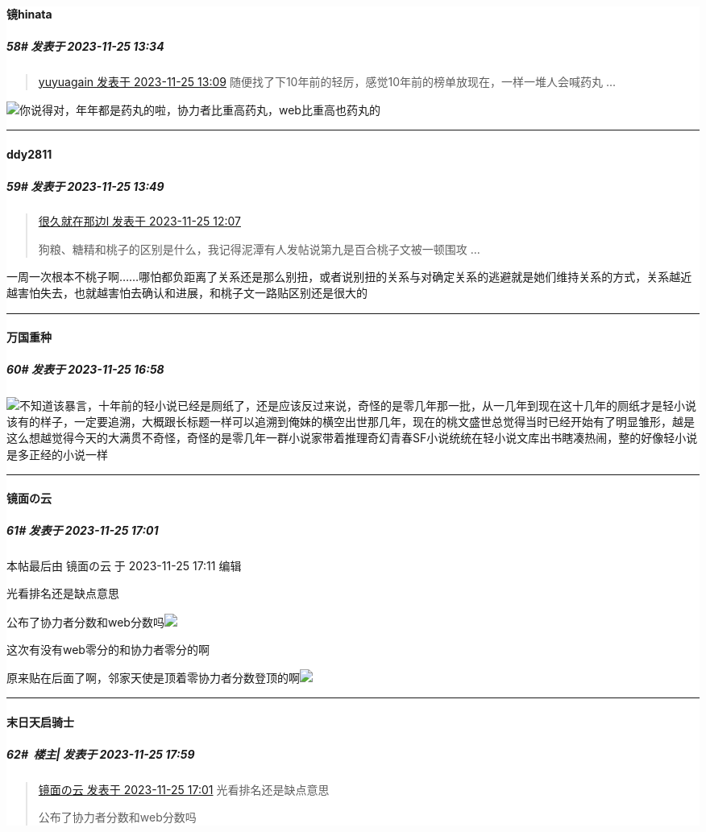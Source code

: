 ####  镜hinata  
##### 58#       发表于 2023-11-25 13:34

<blockquote><a href="httphttps://bbs.saraba1st.com/2b/forum.php?mod=redirect&amp;goto=findpost&amp;pid=63135539&amp;ptid=2161865" target="_blank">yuyuagain 发表于 2023-11-25 13:09</a>
随便找了下10年前的轻厉，感觉10年前的榜单放现在，一样一堆人会喊药丸 ...</blockquote>
<img src="https://static.saraba1st.com/image/smiley/face2017/067.png" referrerpolicy="no-referrer">你说得对，年年都是药丸的啦，协力者比重高药丸，web比重高也药丸的

*****

####  ddy2811  
##### 59#       发表于 2023-11-25 13:49

<blockquote><a href="httphttps://bbs.saraba1st.com/2b/forum.php?mod=redirect&amp;goto=findpost&amp;pid=63135122&amp;ptid=2161865" target="_blank">很久就在那边l 发表于 2023-11-25 12:07</a>

狗粮、糖精和桃子的区别是什么，我记得泥潭有人发帖说第九是百合桃子文被一顿围攻 ...</blockquote>
一周一次根本不桃子啊……哪怕都负距离了关系还是那么别扭，或者说别扭的关系与对确定关系的逃避就是她们维持关系的方式，关系越近越害怕失去，也就越害怕去确认和进展，和桃子文一路贴区别还是很大的

*****

####  万国重种  
##### 60#       发表于 2023-11-25 16:58

<img src="https://static.saraba1st.com/image/smiley/face2017/001.png" referrerpolicy="no-referrer">不知道该暴言，十年前的轻小说已经是厕纸了，还是应该反过来说，奇怪的是零几年那一批，从一几年到现在这十几年的厕纸才是轻小说该有的样子，一定要追溯，大概跟长标题一样可以追溯到俺妹的横空出世那几年，现在的桃文盛世总觉得当时已经开始有了明显雏形，越是这么想越觉得今天的大满贯不奇怪，奇怪的是零几年一群小说家带着推理奇幻青春SF小说统统在轻小说文库出书瞎凑热闹，整的好像轻小说是多正经的小说一样


*****

####  镜面の云  
##### 61#       发表于 2023-11-25 17:01

 本帖最后由 镜面の云 于 2023-11-25 17:11 编辑 

光看排名还是缺点意思

公布了协力者分数和web分数吗<img src="https://static.saraba1st.com/image/smiley/face2017/067.png" referrerpolicy="no-referrer">

这次有没有web零分的和协力者零分的啊

原来贴在后面了啊，邻家天使是顶着零协力者分数登顶的啊<img src="https://static.saraba1st.com/image/smiley/face2017/067.png" referrerpolicy="no-referrer"> 


*****

####  末日天启骑士  
##### 62#         楼主| 发表于 2023-11-25 17:59

<blockquote><a href="httphttps://bbs.saraba1st.com/2b/forum.php?mod=redirect&amp;goto=findpost&amp;pid=63136970&amp;ptid=2161865" target="_blank">镜面の云 发表于 2023-11-25 17:01</a>
光看排名还是缺点意思

公布了协力者分数和web分数吗
